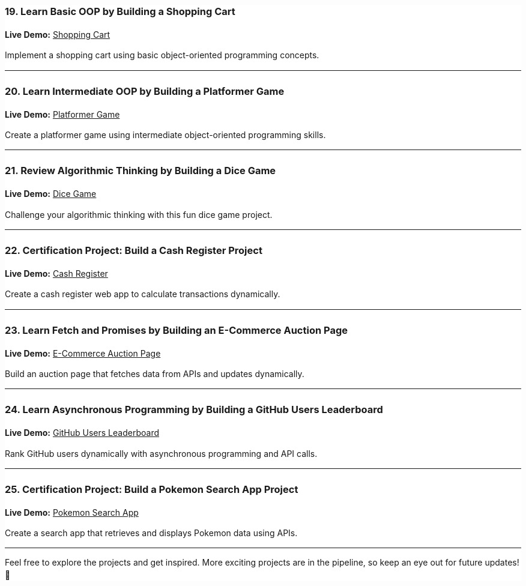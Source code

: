 
### 19. Learn Basic OOP by Building a Shopping Cart

**Live Demo:** [Shopping Cart](#)

Implement a shopping cart using basic object-oriented programming concepts.

---

### 20. Learn Intermediate OOP by Building a Platformer Game

**Live Demo:** [Platformer Game](#)

Create a platformer game using intermediate object-oriented programming skills.

---

### 21. Review Algorithmic Thinking by Building a Dice Game

**Live Demo:** [Dice Game](#)

Challenge your algorithmic thinking with this fun dice game project.

---

### 22. Certification Project: Build a Cash Register Project

**Live Demo:** [Cash Register](#)

Create a cash register web app to calculate transactions dynamically.

---

### 23. Learn Fetch and Promises by Building an E-Commerce Auction Page

**Live Demo:** [E-Commerce Auction Page](#)

Build an auction page that fetches data from APIs and updates dynamically.

---

### 24. Learn Asynchronous Programming by Building a GitHub Users Leaderboard

**Live Demo:** [GitHub Users Leaderboard](#)

Rank GitHub users dynamically with asynchronous programming and API calls.

---

### 25. Certification Project: Build a Pokemon Search App Project

**Live Demo:** [Pokemon Search App](#)

Create a search app that retrieves and displays Pokemon data using APIs.

---

Feel free to explore the projects and get inspired. More exciting projects are in the pipeline, so keep an eye out for future updates! 🌱
